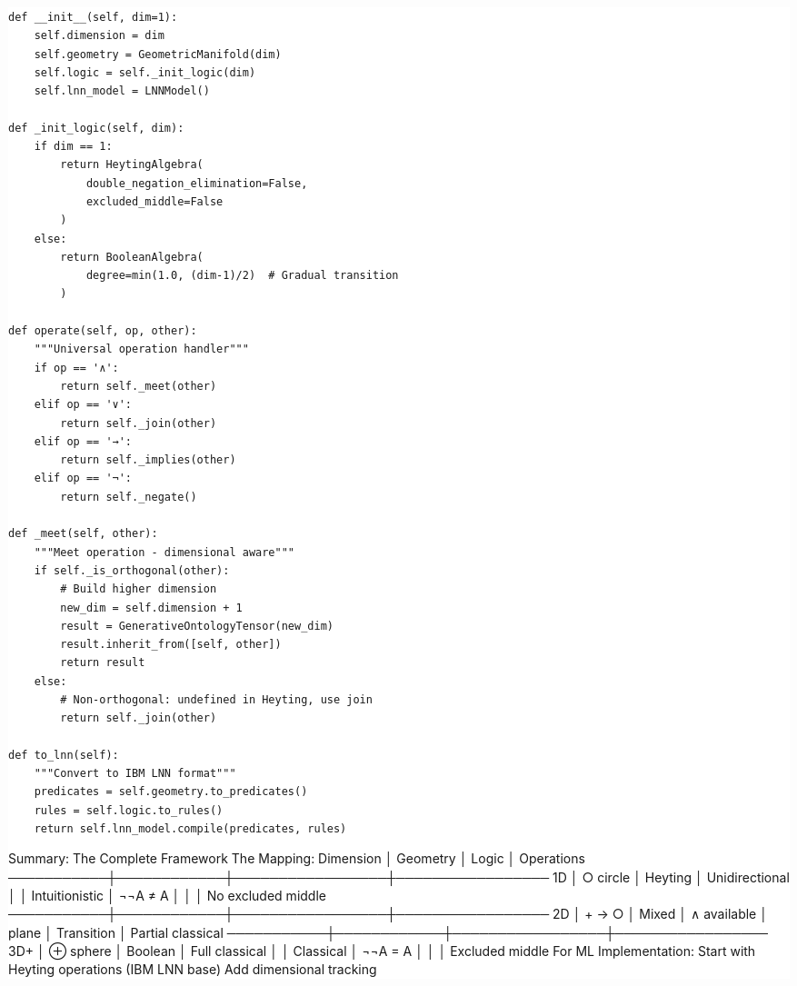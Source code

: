     def __init__(self, dim=1):
        self.dimension = dim
        self.geometry = GeometricManifold(dim)
        self.logic = self._init_logic(dim)
        self.lnn_model = LNNModel()
        
    def _init_logic(self, dim):
        if dim == 1:
            return HeytingAlgebra(
                double_negation_elimination=False,
                excluded_middle=False
            )
        else:
            return BooleanAlgebra(
                degree=min(1.0, (dim-1)/2)  # Gradual transition
            )
    
    def operate(self, op, other):
        """Universal operation handler"""
        if op == '∧':
            return self._meet(other)
        elif op == '∨':
            return self._join(other)
        elif op == '→':
            return self._implies(other)
        elif op == '¬':
            return self._negate()
    
    def _meet(self, other):
        """Meet operation - dimensional aware"""
        if self._is_orthogonal(other):
            # Build higher dimension
            new_dim = self.dimension + 1
            result = GenerativeOntologyTensor(new_dim)
            result.inherit_from([self, other])
            return result
        else:
            # Non-orthogonal: undefined in Heyting, use join
            return self._join(other)
    
    def to_lnn(self):
        """Convert to IBM LNN format"""
        predicates = self.geometry.to_predicates()
        rules = self.logic.to_rules()
        return self.lnn_model.compile(predicates, rules)
Summary: The Complete Framework
The Mapping:
Dimension  │  Geometry  │  Logic          │  Operations
───────────┼────────────┼─────────────────┼─────────────────
1D         │  ○ circle  │  Heyting        │  Unidirectional
           │            │  Intuitionistic │  ¬¬A ≠ A
           │            │                 │  No excluded middle
───────────┼────────────┼─────────────────┼─────────────────
2D         │  + → ○     │  Mixed          │  ∧ available
           │  plane     │  Transition     │  Partial classical
───────────┼────────────┼─────────────────┼─────────────────
3D+        │  ⊕ sphere  │  Boolean        │  Full classical
           │            │  Classical      │  ¬¬A = A
           │            │                 │  Excluded middle
For ML Implementation:
Start with Heyting operations (IBM LNN base)
Add dimensional tracking